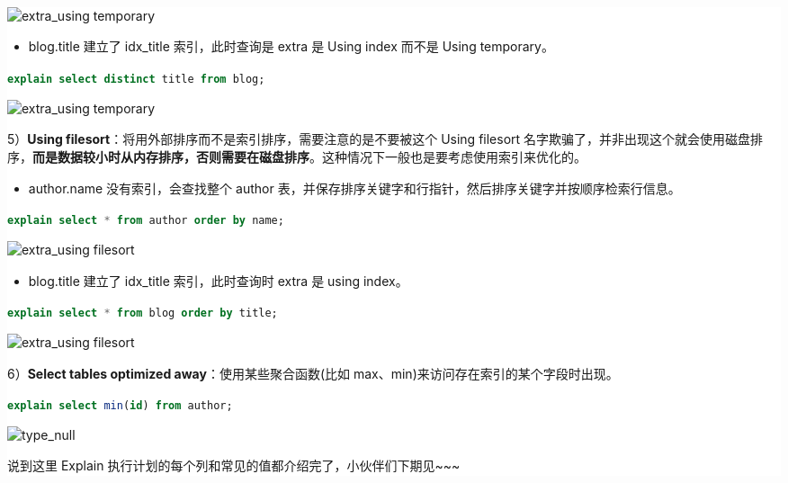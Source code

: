 ![extra_using temporary](https://minio.itwxe.com/img/blog/4661f345_166463986860978.png)

- blog.title 建立了 idx_title 索引，此时查询是 extra 是 Using index 而不是  Using temporary。

```sql
explain select distinct title from blog;
```

![extra_using temporary](https://minio.itwxe.com/img/blog/4661f345_166463986869792.png)

5）**Using filesort**：将用外部排序而不是索引排序，需要注意的是不要被这个 Using filesort 名字欺骗了，并非出现这个就会使用磁盘排序，**而是数据较小时从内存排序，否则需要在磁盘排序**。这种情况下一般也是要考虑使用索引来优化的。

- author.name 没有索引，会查找整个 author 表，并保存排序关键字和行指针，然后排序关键字并按顺序检索行信息。

```sql
explain select * from author order by name;
```

![extra_using filesort](https://minio.itwxe.com/img/blog/4661f345_166463986862622.png)

-  blog.title 建立了 idx_title 索引，此时查询时 extra 是 using index。


```sql
explain select * from blog order by title;
```

![extra_using filesort](https://minio.itwxe.com/img/blog/4661f345_166463986872440.png)

6）**Select tables optimized away**：使用某些聚合函数(比如 max、min)来访问存在索引的某个字段时出现。

```sql
explain select min(id) from author;
```

![type_null](https://minio.itwxe.com/img/blog/4661f345_166463986769830.png)

说到这里 Explain 执行计划的每个列和常见的值都介绍完了，小伙伴们下期见~~~